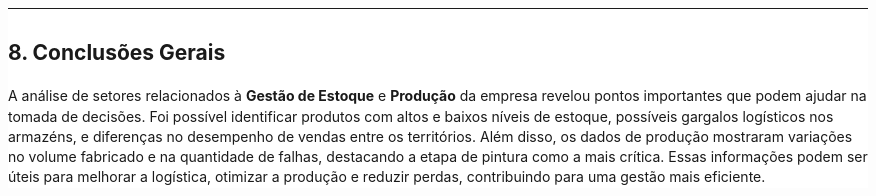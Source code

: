 
---

## 8. Conclusões Gerais
A análise de setores relacionados à **Gestão de Estoque** e **Produção** da empresa revelou pontos importantes que podem ajudar na tomada de decisões. Foi possível identificar produtos com altos e baixos níveis de estoque, possíveis gargalos logísticos nos armazéns, e diferenças no desempenho de vendas entre os territórios. Além disso, os dados de produção mostraram variações no volume fabricado e na quantidade de falhas, destacando a etapa de pintura como a mais crítica. Essas informações podem ser úteis para melhorar a logística, otimizar a produção e reduzir perdas, contribuindo para uma gestão mais eficiente.
